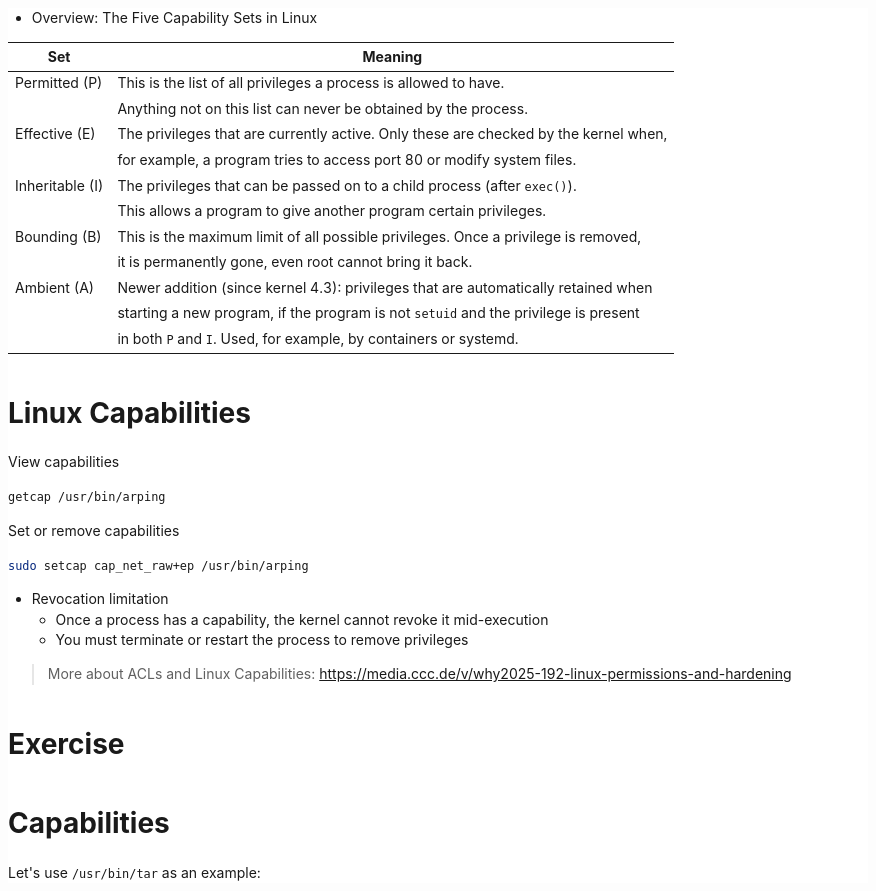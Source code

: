 - Overview: The Five Capability Sets in Linux

| Set             | Meaning                                                                              |
| --------------- | ------------------------------------------------------------------------------------ |
| Permitted (P)   | This is the list of all privileges a process is allowed to have.                     |
|                 | Anything not on this list can never be obtained by the process.                      |
| Effective (E)   | The privileges that are currently active. Only these are checked by the kernel when, |
|                 | for example, a program tries to access port 80 or modify system files.               |
| Inheritable (I) | The privileges that can be passed on to a child process (after `exec()`).            |
|                 | This allows a program to give another program certain privileges.                    |
| Bounding (B)    | This is the maximum limit of all possible privileges. Once a privilege is removed,   |
|                 | it is permanently gone, even root cannot bring it back.                              |
| Ambient (A)     | Newer addition (since kernel 4.3): privileges that are automatically retained when   |
|                 | starting a new program, if the program is not `setuid` and the privilege is present  |
|                 | in both `P` and `I`. Used, for example, by containers or systemd.                    |



Linux Capabilities
===

View capabilities
```bash
getcap /usr/bin/arping
```

Set or remove capabilities
```bash
sudo setcap cap_net_raw+ep /usr/bin/arping
```

- Revocation limitation
  - Once a process has a capability, the kernel cannot revoke it mid-execution
  - You must terminate or restart the process to remove privileges



> More about ACLs and Linux Capabilities: https://media.ccc.de/v/why2025-192-linux-permissions-and-hardening



Exercise
===




# Capabilities

Let's use `/usr/bin/tar` as an example:
